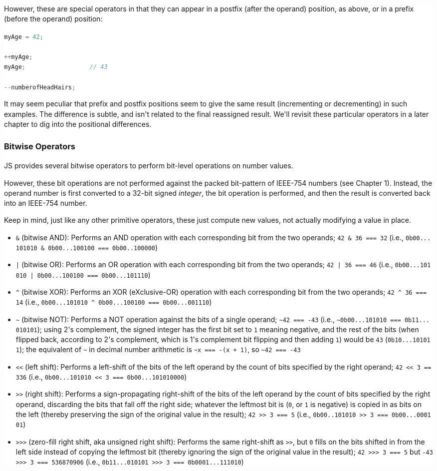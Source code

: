 However, these are special operators in that they can appear in a postfix (after the operand) position, as above, or in a prefix (before the operand) position:

```js
myAge = 42;

++myAge;
myAge;                  // 43

--numberofHeadHairs;
```

It may seem peculiar that prefix and postfix positions seem to give the same result (incrementing or decrementing) in such examples. The difference is subtle, and isn't related to the final reassigned result. We'll revisit these particular operators in a later chapter to dig into the positional differences.

### Bitwise Operators

JS provides several bitwise operators to perform bit-level operations on number values.

However, these bit operations are not performed against the packed bit-pattern of IEEE-754 numbers (see Chapter 1). Instead, the operand number is first converted to a 32-bit signed *integer*, the bit operation is performed, and then the result is converted back into an IEEE-754 number.

Keep in mind, just like any other primitive operators, these just compute new values, not actually modifying a value in place.

* `&` (bitwise AND): Performs an AND operation with each corresponding bit from the two operands; `42 & 36 === 32` (i.e., `0b00...101010 & 0b00...100100 === 0b00..100000`)

* `|` (bitwise OR): Performs an OR operation with each corresponding bit from the two operands; `42 | 36 === 46` (i.e., `0b00...101010 | 0b00...100100 === 0b00...101110`)

* `^` (bitwise XOR): Performs an XOR (eXclusive-OR) operation with each corresponding bit from the two operands; `42 ^ 36 === 14` (i.e., `0b00...101010 ^ 0b00...100100 === 0b00...001110`)

* `~` (bitwise NOT): Performs a NOT operation against the bits of a single operand; `~42 === -43` (i.e., `~0b00...101010 === 0b11...010101`); using 2's complement, the signed integer has the first bit set to `1` meaning negative, and the rest of the bits (when flipped back, according to 2's complement, which is 1's complement bit flipping and then adding `1`) would be `43` (`0b10...101011`); the equivalent of `~` in decimal number arithmetic is `~x === -(x + 1)`, so `~42 === -43`

* `<<` (left shift): Performs a left-shift of the bits of the left operand by the count of bits specified by the right operand; `42 << 3 == 336` (i.e., `0b00...101010 << 3 === 0b00...101010000`)

* `>>` (right shift): Performs a sign-propagating right-shift of the bits of the left operand by the count of bits specified by the right operand, discarding the bits that fall off the right side; whatever the leftmost bit is (`0`, or `1` is negative) is copied in as bits on the left (thereby preserving the sign of the original value in the result); `42 >> 3 === 5` (i.e., `0b00..101010 >> 3 === 0b00...000101`)

* `>>>` (zero-fill right shift, aka unsigned right shift): Performs the same right-shift as `>>`, but `0` fills on the bits shifted in from the left side instead of copying the leftmost bit (thereby ignoring the sign of the original value in the result); `42 >>> 3 === 5` but `-43 >>> 3 === 536870906` (i.e., `0b11...010101 >>> 3 === 0b0001...111010`)
